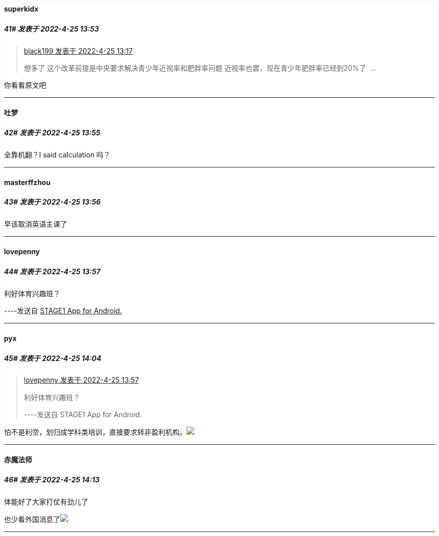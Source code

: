 ####  superkidx  
##### 41#       发表于 2022-4-25 13:53

<blockquote><a href="httphttps://bbs.saraba1st.com/2b/forum.php?mod=redirect&amp;goto=findpost&amp;pid=55579022&amp;ptid=2066272" target="_blank">black199 发表于 2022-4-25 13:17</a>

想多了 这个改革前提是中央要求解决青少年近视率和肥胖率问题 近视率也罢，现在青少年肥胖率已经到20%了  ...</blockquote>
 你看看原文吧

*****

####  吐梦  
##### 42#       发表于 2022-4-25 13:55

全靠机翻？I said calculation 吗？

*****

####  masterffzhou  
##### 43#       发表于 2022-4-25 13:56

早该取消英语主课了

*****

####  lovepenny  
##### 44#       发表于 2022-4-25 13:57

利好体育兴趣班？

----发送自 [STAGE1 App for Android.](http://stage1.5j4m.com/?1.37)

*****

####  pyx  
##### 45#       发表于 2022-4-25 14:04

<blockquote><a href="httphttps://bbs.saraba1st.com/2b/forum.php?mod=redirect&amp;goto=findpost&amp;pid=55579387&amp;ptid=2066272" target="_blank">lovepenny 发表于 2022-4-25 13:57</a>

利好体育兴趣班？

----发送自 STAGE1 App for Android.</blockquote>
怕不是利空，划归成学科类培训，直接要求转非盈利机构。<img src="https://static.saraba1st.com/image/smiley/face2017/037.png" referrerpolicy="no-referrer">

*****

####  赤魔法师  
##### 46#       发表于 2022-4-25 14:13

体能好了大家打仗有劲儿了

也少看外国消息了<img src="https://static.saraba1st.com/image/smiley/face2017/067.png" referrerpolicy="no-referrer">

*****
